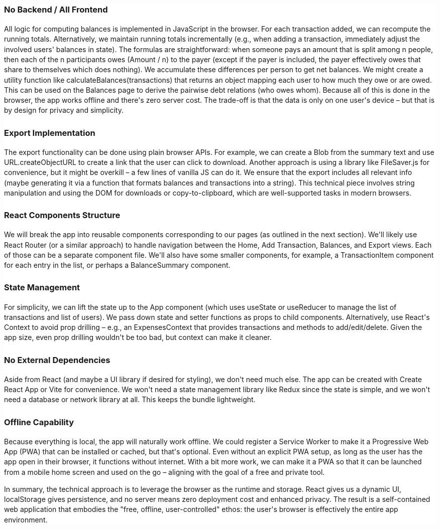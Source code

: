 ### No Backend / All Frontend
All logic for computing balances is implemented in JavaScript in the browser. For each transaction added, we can recompute the running totals. Alternatively, we maintain running totals incrementally (e.g., when adding a transaction, immediately adjust the involved users' balances in state). The formulas are straightforward: when someone pays an amount that is split among n people, then each of the n participants owes (Amount / n) to the payer (except if the payer is included, the payer effectively owes that share to themselves which does nothing). We accumulate these differences per person to get net balances. We might create a utility function like calculateBalances(transactions) that returns an object mapping each user to how much they owe or are owed. This can be used on the Balances page to derive the pairwise debt relations (who owes whom). Because all of this is done in the browser, the app works offline and there's zero server cost. The trade-off is that the data is only on one user's device – but that is by design for privacy and simplicity.

### Export Implementation
The export functionality can be done using plain browser APIs. For example, we can create a Blob from the summary text and use URL.createObjectURL to create a link that the user can click to download. Another approach is using a library like FileSaver.js for convenience, but it might be overkill – a few lines of vanilla JS can do it. We ensure that the export includes all relevant info (maybe generating it via a function that formats balances and transactions into a string). This technical piece involves string manipulation and using the DOM for downloads or copy-to-clipboard, which are well-supported tasks in modern browsers.

### React Components Structure
We will break the app into reusable components corresponding to our pages (as outlined in the next section). We'll likely use React Router (or a similar approach) to handle navigation between the Home, Add Transaction, Balances, and Export views. Each of those can be a separate component file. We'll also have some smaller components, for example, a TransactionItem component for each entry in the list, or perhaps a BalanceSummary component.

### State Management
For simplicity, we can lift the state up to the App component (which uses useState or useReducer to manage the list of transactions and list of users). We pass down state and setter functions as props to child components. Alternatively, use React's Context to avoid prop drilling – e.g., an ExpensesContext that provides transactions and methods to add/edit/delete. Given the app size, even prop drilling wouldn't be too bad, but context can make it cleaner.

### No External Dependencies
Aside from React (and maybe a UI library if desired for styling), we don't need much else. The app can be created with Create React App or Vite for convenience. We won't need a state management library like Redux since the state is simple, and we won't need a database or network library at all. This keeps the bundle lightweight.

### Offline Capability
Because everything is local, the app will naturally work offline. We could register a Service Worker to make it a Progressive Web App (PWA) that can be installed or cached, but that's optional. Even without an explicit PWA setup, as long as the user has the app open in their browser, it functions without internet. With a bit more work, we can make it a PWA so that it can be launched from a mobile home screen and used on the go – aligning with the goal of a free and private tool.

In summary, the technical approach is to leverage the browser as the runtime and storage. React gives us a dynamic UI, localStorage gives persistence, and no server means zero deployment cost and enhanced privacy. The result is a self-contained web application that embodies the "free, offline, user-controlled" ethos: the user's browser is effectively the entire app environment.
